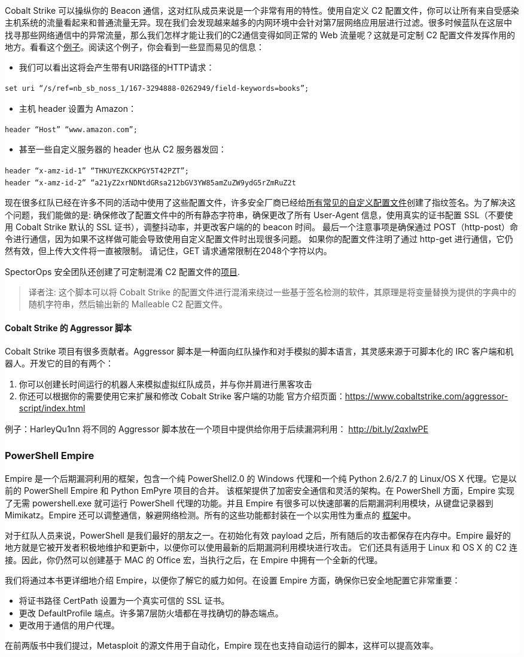 Cobalt Strike 可以操纵你的 Beacon 通信，这对红队成员来说是一个非常有用的特性。使用自定义 C2 配置文件，你可以让所有来自受感染主机系统的流量看起来和普通流量无异。现在我们会发现越来越多的内网环境中会针对第7层网络应用层进行过滤。很多时候蓝队在这层中找寻那些网络通信中的异常流量，那么我们怎样才能让我们的C2通信变得如同正常的 Web 流量呢？这就是可定制 C2 配置文件发挥作用的地方。看看这个[例子]( https://github.com/rsmudge/Malleable-C2-Profiles/blob/master/normal/amazon.profile)。阅读这个例子，你会看到一些显而易见的信息：

- 我们可以看出这将会产生带有URI路径的HTTP请求： 

```
set uri “/s/ref=nb_sb_noss_1/167-3294888-0262949/field-keywords=books”;
```

- 主机 header 设置为 Amazon：

```
header “Host” “www.amazon.com”;
```

- 甚至一些自定义服务器的 header 也从 C2 服务器发回：

```
header “x-amz-id-1” “THKUYEZKCKPGY5T42PZT”;
header “x-amz-id-2” “a21yZ2xrNDNtdGRsa212bGV3YW85amZuZW9ydG5rZmRuZ2t
```

现在很多红队已经在许多不同的活动中使用了这些配置文件，许多安全厂商已经给[所有常见的自定义配置文件](https://github.com/rsmudge/Malleable-C2-Profiles)创建了指纹签名。为了解决这个问题，我们能做的是: 确保修改了配置文件中的所有静态字符串，确保更改了所有 User-Agent 信息，使用真实的证书配置 SSL（不要使用 Cobalt Strike 默认的 SSL 证书），调整抖动率，并更改客户端的的 beacon 时间。 最后一个注意事项是确保通过 POST（http-post）命令进行通信，因为如果不这样做可能会导致使用自定义配置文件时出现很多问题。 如果你的配置文件注明了通过 http-get 进行通信，它仍然有效，但上传大文件将一直被限制。 请记住，GET 请求通常限制在2048个字符以内。

SpectorOps 安全团队还创建了可定制混淆 C2 配置文件的[项目](https://github.com/bluscreenofjeff/Malleable-C2-Randomizer).
> 译者注: 这个脚本可以将 Cobalt Strike 的配置文件进行混淆来绕过一些基于签名检测的软件，其原理是将变量替换为提供的字典中的随机字符串，然后输出新的 Malleable C2 配置文件。

#### Cobalt Strike 的 Aggressor 脚本
Cobalt Strike 项目有很多贡献者。Aggressor 脚本是一种面向红队操作和对手模拟的脚本语言，其灵感来源于可脚本化的 IRC 客户端和机器人。开发它的目的有两个：
1. 你可以创建长时间运行的机器人来模拟虚拟红队成员，并与你并肩进行黑客攻击
2. 你还可以根据你的需要使用它来扩展和修改 Cobalt Strike 客户端的功能
官方介绍页面：https://www.cobaltstrike.com/aggressor-script/index.html

例子：HarleyQu1nn 将不同的 Aggressor 脚本放在一个项目中提供给你用于后续漏洞利用： http://bit.ly/2qxIwPE

### PowerShell Empire
Empire 是一个后期漏洞利用的框架，包含一个纯 PowerShell2.0 的 Windows 代理和一个纯 Python 2.6/2.7 的 Linux/OS X 代理。它是以前的 PowerShell Empire 和 Python EmPyre 项目的合并。 该框架提供了加密安全通信和灵活的架构。在 PowerShell 方面，Empire 实现了无需 powershell.exe 就可运行 PowerShell 代理的功能。并且 Empire 有很多可以快速部署的后期漏洞利用模块，从键盘记录器到 Mimikatz。Empire 还可以调整通信，躲避网络检测。所有的这些功能都封装在一个以实用性为重点的 [框架]( https://github.com/EmpireProject/Empire)中。

对于红队人员来说，PowerShell 是我们最好的朋友之一。在初始化有效 payload 之后，所有随后的攻击都保存在内存中。Empire 最好的地方就是它被开发者积极地维护和更新中，以便你可以使用最新的后期漏洞利用模块进行攻击。 它们还具有适用于 Linux 和 OS X 的 C2 连接。因此，你仍然可以创建基于 MAC 的 Office 宏，当执行之后，在 Empire 中拥有一个全新的代理。

我们将通过本书更详细地介绍 Empire，以便你了解它的威力如何。在设置 Empire 方面，确保你已安全地配置它非常重要：
- 将证书路径 CertPath 设置为一个真实可信的 SSL 证书。
- 更改 DefaultProfile 端点。许多第7层防火墙都在寻找确切的静态端点。
- 更改用于通信的用户代理。

在前两版书中我们提过，Metasploit 的源文件用于自动化，Empire 现在也支持自动运行的脚本，这样可以提高效率。

